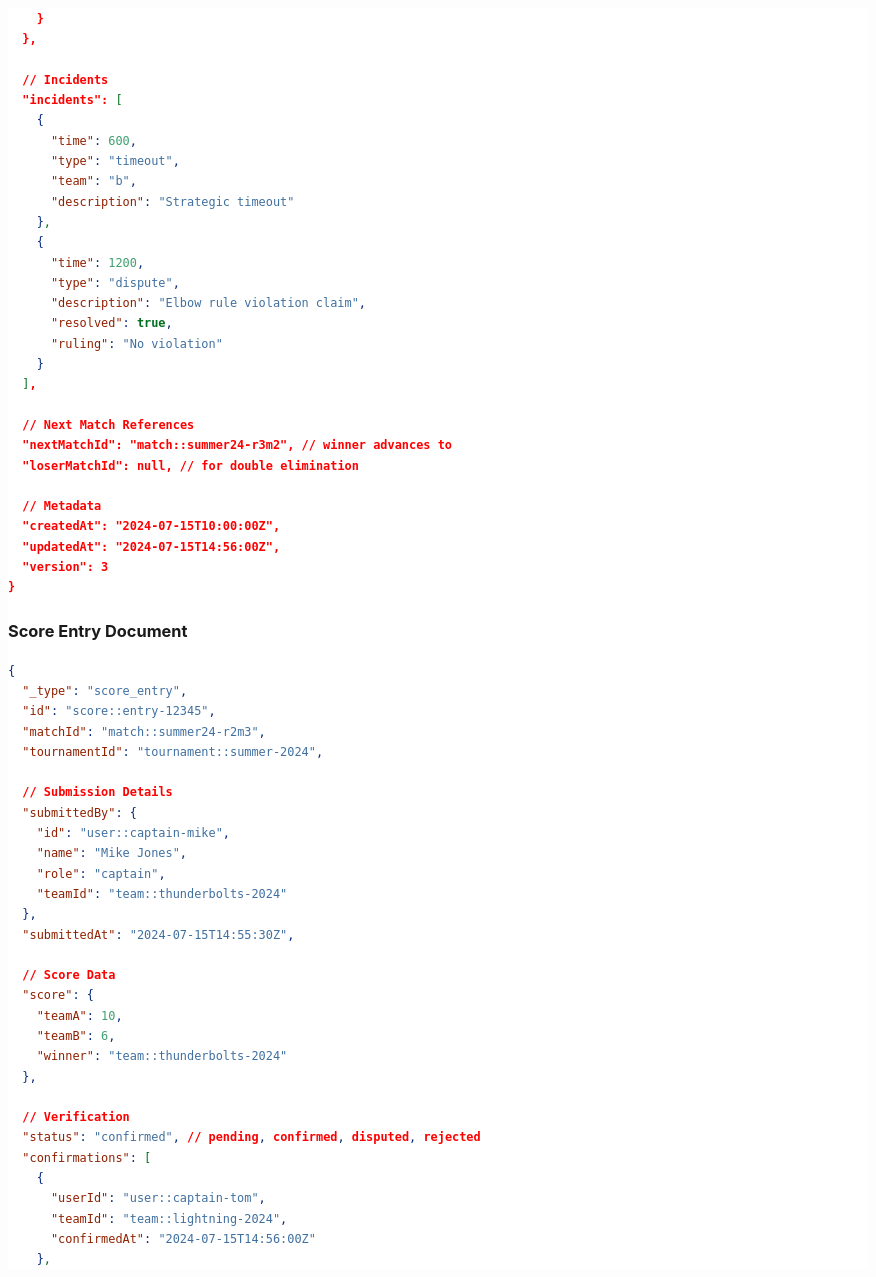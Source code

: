 ```json
    }
  },
  
  // Incidents
  "incidents": [
    {
      "time": 600,
      "type": "timeout",
      "team": "b",
      "description": "Strategic timeout"
    },
    {
      "time": 1200,
      "type": "dispute",
      "description": "Elbow rule violation claim",
      "resolved": true,
      "ruling": "No violation"
    }
  ],
  
  // Next Match References
  "nextMatchId": "match::summer24-r3m2", // winner advances to
  "loserMatchId": null, // for double elimination
  
  // Metadata
  "createdAt": "2024-07-15T10:00:00Z",
  "updatedAt": "2024-07-15T14:56:00Z",
  "version": 3
}
```

### Score Entry Document
```json
{
  "_type": "score_entry",
  "id": "score::entry-12345",
  "matchId": "match::summer24-r2m3",
  "tournamentId": "tournament::summer-2024",
  
  // Submission Details
  "submittedBy": {
    "id": "user::captain-mike",
    "name": "Mike Jones",
    "role": "captain",
    "teamId": "team::thunderbolts-2024"
  },
  "submittedAt": "2024-07-15T14:55:30Z",
  
  // Score Data
  "score": {
    "teamA": 10,
    "teamB": 6,
    "winner": "team::thunderbolts-2024"
  },
  
  // Verification
  "status": "confirmed", // pending, confirmed, disputed, rejected
  "confirmations": [
    {
      "userId": "user::captain-tom",
      "teamId": "team::lightning-2024",
      "confirmedAt": "2024-07-15T14:56:00Z"
    },
```
